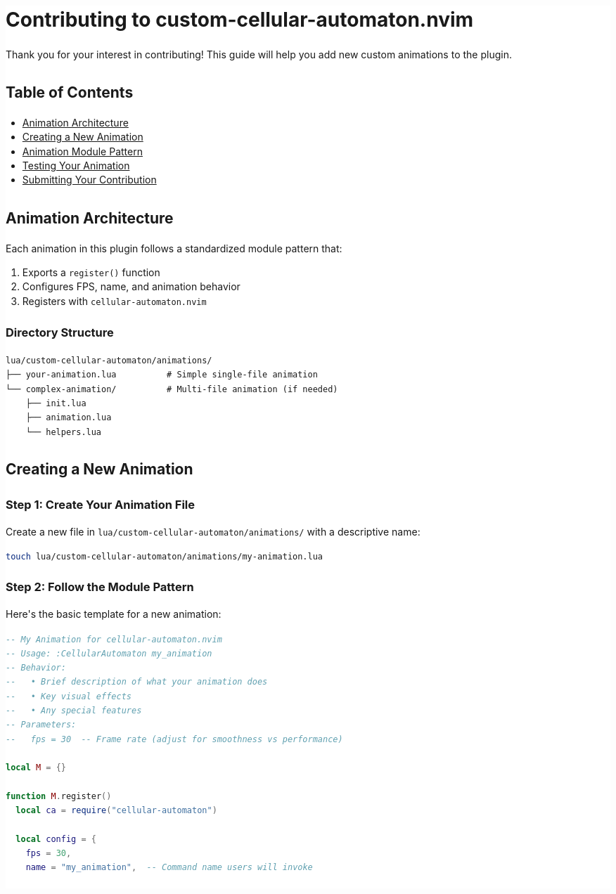# Contributing to custom-cellular-automaton.nvim

Thank you for your interest in contributing! This guide will help you add new custom animations to the plugin.

## Table of Contents

- [Animation Architecture](#animation-architecture)
- [Creating a New Animation](#creating-a-new-animation)
- [Animation Module Pattern](#animation-module-pattern)
- [Testing Your Animation](#testing-your-animation)
- [Submitting Your Contribution](#submitting-your-contribution)

## Animation Architecture

Each animation in this plugin follows a standardized module pattern that:
1. Exports a `register()` function
2. Configures FPS, name, and animation behavior
3. Registers with `cellular-automaton.nvim`

### Directory Structure

```
lua/custom-cellular-automaton/animations/
├── your-animation.lua          # Simple single-file animation
└── complex-animation/          # Multi-file animation (if needed)
    ├── init.lua
    ├── animation.lua
    └── helpers.lua
```

## Creating a New Animation

### Step 1: Create Your Animation File

Create a new file in `lua/custom-cellular-automaton/animations/` with a descriptive name:

```bash
touch lua/custom-cellular-automaton/animations/my-animation.lua
```

### Step 2: Follow the Module Pattern

Here's the basic template for a new animation:

```lua
-- My Animation for cellular-automaton.nvim
-- Usage: :CellularAutomaton my_animation
-- Behavior:
--   • Brief description of what your animation does
--   • Key visual effects
--   • Any special features
-- Parameters:
--   fps = 30  -- Frame rate (adjust for smoothness vs performance)

local M = {}

function M.register()
  local ca = require("cellular-automaton")
  
  local config = {
    fps = 30,
    name = "my_animation",  -- Command name users will invoke
    
```